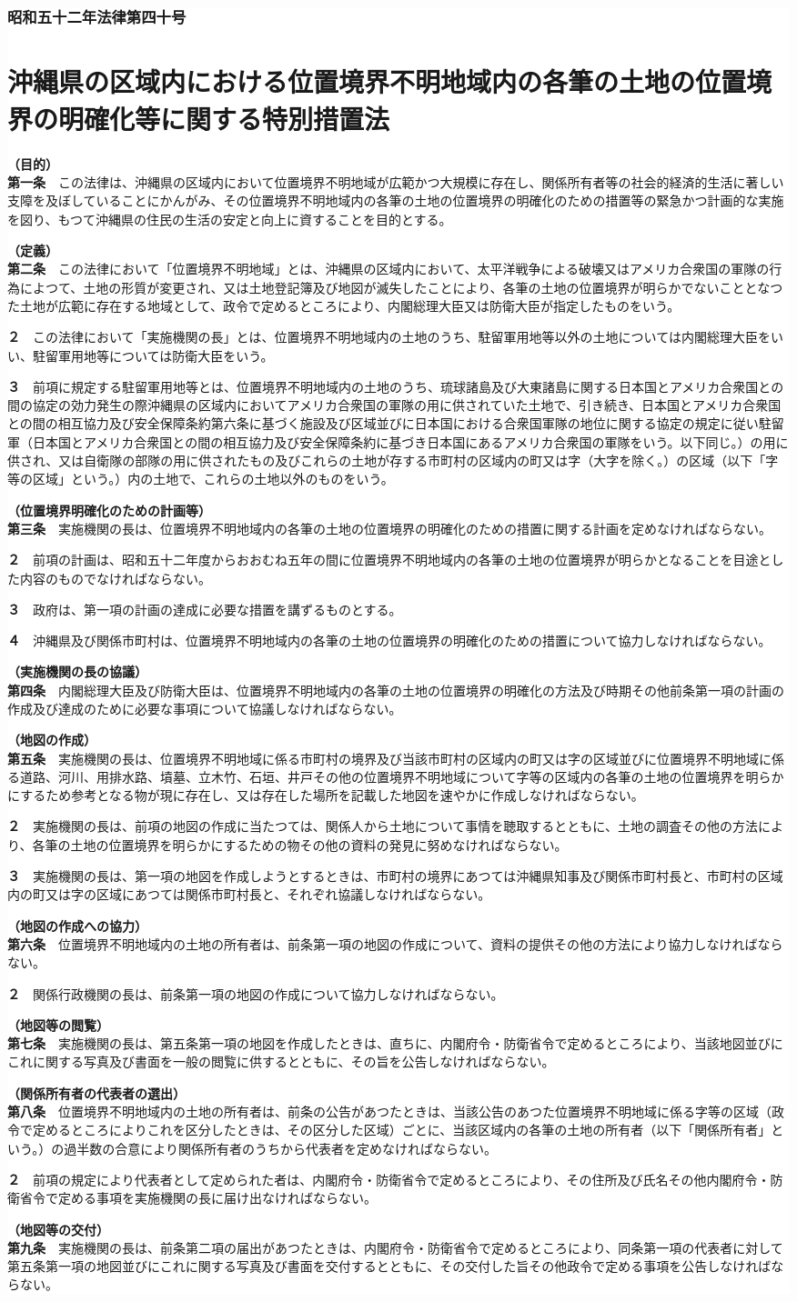 ### 昭和五十二年法律第四十号  
# 沖縄県の区域内における位置境界不明地域内の各筆の土地の位置境界の明確化等に関する特別措置法  
  
**（目的）**  
**第一条**　この法律は、沖縄県の区域内において位置境界不明地域が広範かつ大規模に存在し、関係所有者等の社会的経済的生活に著しい支障を及ぼしていることにかんがみ、その位置境界不明地域内の各筆の土地の位置境界の明確化のための措置等の緊急かつ計画的な実施を図り、もつて沖縄県の住民の生活の安定と向上に資することを目的とする。  
  
**（定義）**  
**第二条**　この法律において「位置境界不明地域」とは、沖縄県の区域内において、太平洋戦争による破壊又はアメリカ合衆国の軍隊の行為によつて、土地の形質が変更され、又は土地登記簿及び地図が滅失したことにより、各筆の土地の位置境界が明らかでないこととなつた土地が広範に存在する地域として、政令で定めるところにより、内閣総理大臣又は防衛大臣が指定したものをいう。  
  
**２**　この法律において「実施機関の長」とは、位置境界不明地域内の土地のうち、駐留軍用地等以外の土地については内閣総理大臣をいい、駐留軍用地等については防衛大臣をいう。  
  
**３**　前項に規定する駐留軍用地等とは、位置境界不明地域内の土地のうち、琉球諸島及び大東諸島に関する日本国とアメリカ合衆国との間の協定の効力発生の際沖縄県の区域内においてアメリカ合衆国の軍隊の用に供されていた土地で、引き続き、日本国とアメリカ合衆国との間の相互協力及び安全保障条約第六条に基づく施設及び区域並びに日本国における合衆国軍隊の地位に関する協定の規定に従い駐留軍（日本国とアメリカ合衆国との間の相互協力及び安全保障条約に基づき日本国にあるアメリカ合衆国の軍隊をいう。以下同じ。）の用に供され、又は自衛隊の部隊の用に供されたもの及びこれらの土地が存する市町村の区域内の町又は字（大字を除く。）の区域（以下「字等の区域」という。）内の土地で、これらの土地以外のものをいう。  
  
**（位置境界明確化のための計画等）**  
**第三条**　実施機関の長は、位置境界不明地域内の各筆の土地の位置境界の明確化のための措置に関する計画を定めなければならない。  
  
**２**　前項の計画は、昭和五十二年度からおおむね五年の間に位置境界不明地域内の各筆の土地の位置境界が明らかとなることを目途とした内容のものでなければならない。  
  
**３**　政府は、第一項の計画の達成に必要な措置を講ずるものとする。  
  
**４**　沖縄県及び関係市町村は、位置境界不明地域内の各筆の土地の位置境界の明確化のための措置について協力しなければならない。  
  
**（実施機関の長の協議）**  
**第四条**　内閣総理大臣及び防衛大臣は、位置境界不明地域内の各筆の土地の位置境界の明確化の方法及び時期その他前条第一項の計画の作成及び達成のために必要な事項について協議しなければならない。  
  
**（地図の作成）**  
**第五条**　実施機関の長は、位置境界不明地域に係る市町村の境界及び当該市町村の区域内の町又は字の区域並びに位置境界不明地域に係る道路、河川、用排水路、墳墓、立木竹、石垣、井戸その他の位置境界不明地域について字等の区域内の各筆の土地の位置境界を明らかにするため参考となる物が現に存在し、又は存在した場所を記載した地図を速やかに作成しなければならない。  
  
**２**　実施機関の長は、前項の地図の作成に当たつては、関係人から土地について事情を聴取するとともに、土地の調査その他の方法により、各筆の土地の位置境界を明らかにするための物その他の資料の発見に努めなければならない。  
  
**３**　実施機関の長は、第一項の地図を作成しようとするときは、市町村の境界にあつては沖縄県知事及び関係市町村長と、市町村の区域内の町又は字の区域にあつては関係市町村長と、それぞれ協議しなければならない。  
  
**（地図の作成への協力）**  
**第六条**　位置境界不明地域内の土地の所有者は、前条第一項の地図の作成について、資料の提供その他の方法により協力しなければならない。  
  
**２**　関係行政機関の長は、前条第一項の地図の作成について協力しなければならない。  
  
**（地図等の閲覧）**  
**第七条**　実施機関の長は、第五条第一項の地図を作成したときは、直ちに、内閣府令・防衛省令で定めるところにより、当該地図並びにこれに関する写真及び書面を一般の閲覧に供するとともに、その旨を公告しなければならない。  
  
**（関係所有者の代表者の選出）**  
**第八条**　位置境界不明地域内の土地の所有者は、前条の公告があつたときは、当該公告のあつた位置境界不明地域に係る字等の区域（政令で定めるところによりこれを区分したときは、その区分した区域）ごとに、当該区域内の各筆の土地の所有者（以下「関係所有者」という。）の過半数の合意により関係所有者のうちから代表者を定めなければならない。  
  
**２**　前項の規定により代表者として定められた者は、内閣府令・防衛省令で定めるところにより、その住所及び氏名その他内閣府令・防衛省令で定める事項を実施機関の長に届け出なければならない。  
  
**（地図等の交付）**  
**第九条**　実施機関の長は、前条第二項の届出があつたときは、内閣府令・防衛省令で定めるところにより、同条第一項の代表者に対して第五条第一項の地図並びにこれに関する写真及び書面を交付するとともに、その交付した旨その他政令で定める事項を公告しなければならない。  
  